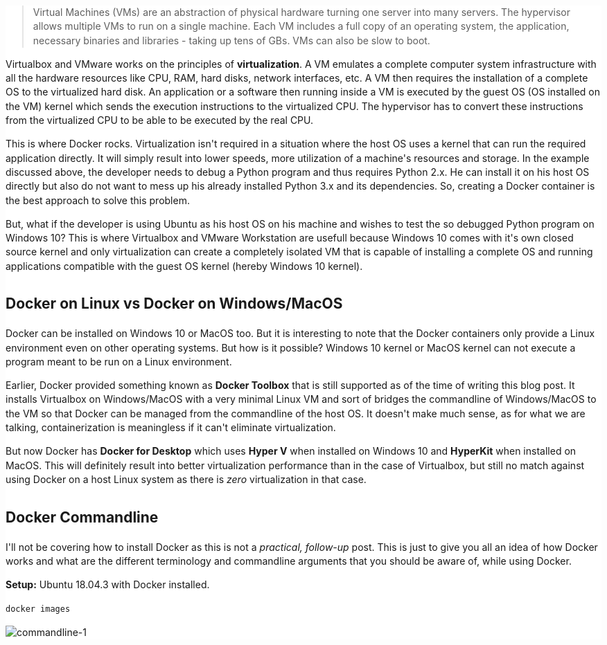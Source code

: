 > Virtual Machines (VMs) are an abstraction of physical hardware turning one server into many servers. The hypervisor allows multiple VMs to run on a single machine. Each VM includes a full copy of an operating system, the application, necessary binaries and libraries - taking up tens of GBs. VMs can also be slow to boot.

Virtualbox and VMware works on the principles of **virtualization**. A VM emulates a complete computer system infrastructure with all the hardware resources like CPU, RAM, hard disks, network interfaces, etc. A VM then requires the installation of a complete OS to the virtualized hard disk. An application or a software then running inside a VM is executed by the guest OS (OS installed on the VM) kernel which sends the execution instructions to the virtualized CPU. The hypervisor has to convert these instructions from the virtualized CPU to be able to be executed by the real CPU.

This is where Docker rocks. Virtualization isn't required in a situation where the host OS uses a kernel that can run the required application directly. It will simply result into lower speeds, more utilization of a machine's resources and storage. In the example discussed above, the developer needs to debug a Python program and thus requires Python 2.x. He can install it on his host OS directly but also do not want to mess up his already installed Python 3.x and its dependencies. So, creating a Docker container is the best approach to solve this problem. 

But, what if the developer is using Ubuntu as his host OS on his machine and wishes to test the so debugged Python program on Windows 10? This is where Virtualbox and VMware Workstation are usefull because Windows 10 comes with it's own closed source kernel and only virtualization can create a completely isolated VM that is capable of installing a complete OS and running applications compatible with the guest OS kernel (hereby Windows 10 kernel).

## Docker on Linux vs Docker on Windows/MacOS

Docker can be installed on Windows 10 or MacOS too. But it is interesting to note that the Docker containers only provide a Linux environment even on other operating systems. But how is it possible? Windows 10 kernel or MacOS kernel can not execute a program meant to be run on a Linux environment.

Earlier, Docker provided something known as **Docker Toolbox** that is still supported as of the time of writing this blog post. It installs Virtualbox on Windows/MacOS with a very minimal Linux VM and sort of bridges the commandline of Windows/MacOS to the VM so that Docker can be managed from the commandline of the host OS. It doesn't make much sense, as for what we are talking, containerization is meaningless if it can't eliminate virtualization.

But now Docker has **Docker for Desktop** which uses **Hyper V** when installed on Windows 10 and **HyperKit** when installed on MacOS. This will definitely result into better virtualization performance than in the case of Virtualbox, but still no match against using Docker on a host Linux system as there is _zero_ virtualization in that case.

## Docker Commandline

I'll not be covering how to install Docker as this is not a _practical, follow-up_ post. This is just to give you all an idea of how Docker works and what are the different terminology and commandline arguments that you should be aware of, while using Docker.

**Setup:** Ubuntu 18.04.3 with Docker installed. 

```
docker images
```

![commandline-1](/images/78257091-f03d3800-74e8-11ea-9b39-9302cfbe9d60.png)
